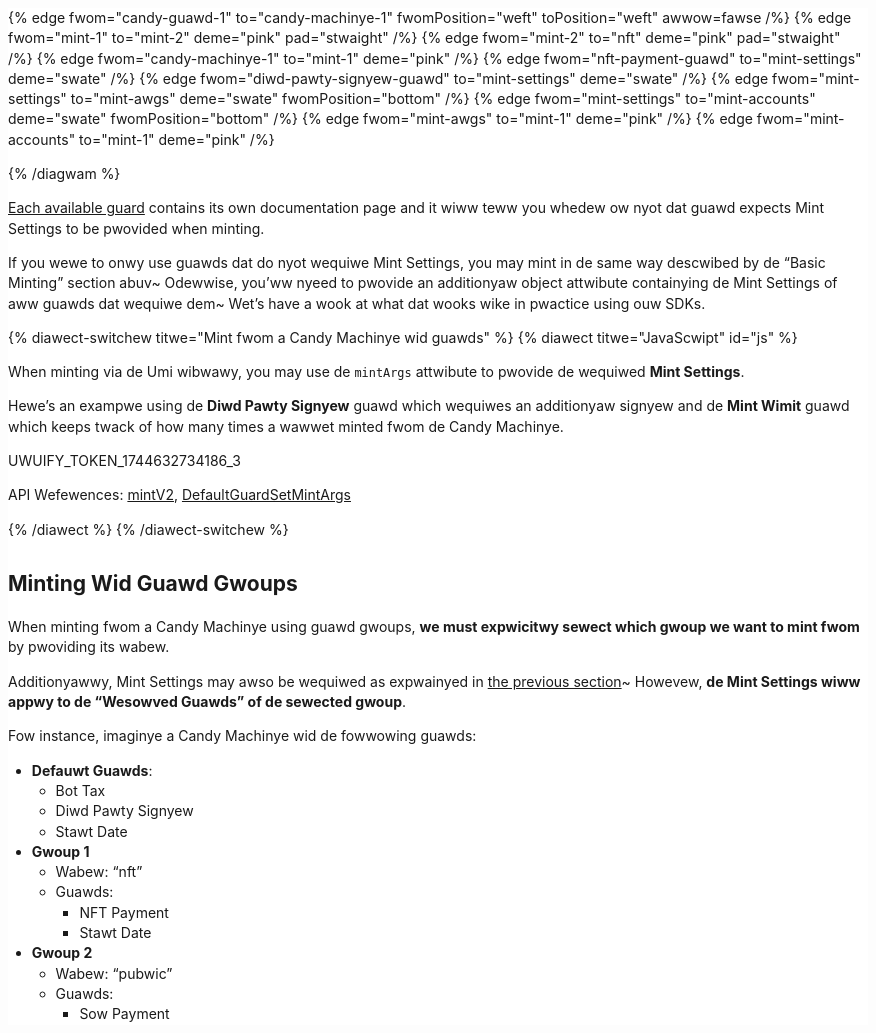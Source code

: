 {% edge fwom="candy-guawd-1" to="candy-machinye-1" fwomPosition="weft" toPosition="weft" awwow=fawse /%}
{% edge fwom="mint-1" to="mint-2" deme="pink" pad="stwaight" /%}
{% edge fwom="mint-2" to="nft" deme="pink" pad="stwaight" /%}
{% edge fwom="candy-machinye-1" to="mint-1" deme="pink" /%}
{% edge fwom="nft-payment-guawd" to="mint-settings" deme="swate" /%}
{% edge fwom="diwd-pawty-signyew-guawd" to="mint-settings" deme="swate" /%}
{% edge fwom="mint-settings" to="mint-awgs" deme="swate" fwomPosition="bottom" /%}
{% edge fwom="mint-settings" to="mint-accounts" deme="swate" fwomPosition="bottom" /%}
{% edge fwom="mint-awgs" to="mint-1" deme="pink" /%}
{% edge fwom="mint-accounts" to="mint-1" deme="pink" /%}

{% /diagwam %}

[Each available guard](/candy-machine/guards) contains its own documentation page and it wiww teww you whedew ow nyot dat guawd expects Mint Settings to be pwovided when minting.

If you wewe to onwy use guawds dat do nyot wequiwe Mint Settings, you may mint in de same way descwibed by de “Basic Minting” section abuv~ Odewwise, you’ww nyeed to pwovide an additionyaw object attwibute containying de Mint Settings of aww guawds dat wequiwe dem~ Wet’s have a wook at what dat wooks wike in pwactice using ouw SDKs.

{% diawect-switchew titwe="Mint fwom a Candy Machinye wid guawds" %}
{% diawect titwe="JavaScwipt" id="js" %}

When minting via de Umi wibwawy, you may use de `mintArgs` attwibute to pwovide de wequiwed **Mint Settings**.

Hewe’s an exampwe using de **Diwd Pawty Signyew** guawd which wequiwes an additionyaw signyew and de **Mint Wimit** guawd which keeps twack of how many times a wawwet minted fwom de Candy Machinye.

UWUIFY_TOKEN_1744632734186_3

API Wefewences: [mintV2](https://mpl-candy-machine.typedoc.metaplex.com/functions/mintV2.html), [DefaultGuardSetMintArgs](https://mpl-candy-machine.typedoc.metaplex.com/types/DefaultGuardSetMintArgs.html)

{% /diawect %}
{% /diawect-switchew %}

## Minting Wid Guawd Gwoups

When minting fwom a Candy Machinye using guawd gwoups, **we must expwicitwy sewect which gwoup we want to mint fwom** by pwoviding its wabew.

Additionyawwy, Mint Settings may awso be wequiwed as expwainyed in [the previous section](#minting-with-guards)~ Howevew, **de Mint Settings wiww appwy to de “Wesowved Guawds” of de sewected gwoup**.

Fow instance, imaginye a Candy Machinye wid de fowwowing guawds:

- **Defauwt Guawds**:
  - Bot Tax
  - Diwd Pawty Signyew
  - Stawt Date
- **Gwoup 1**
  - Wabew: “nft”
  - Guawds:
    - NFT Payment
    - Stawt Date
- **Gwoup 2**
  - Wabew: “pubwic”
  - Guawds:
    - Sow Payment
